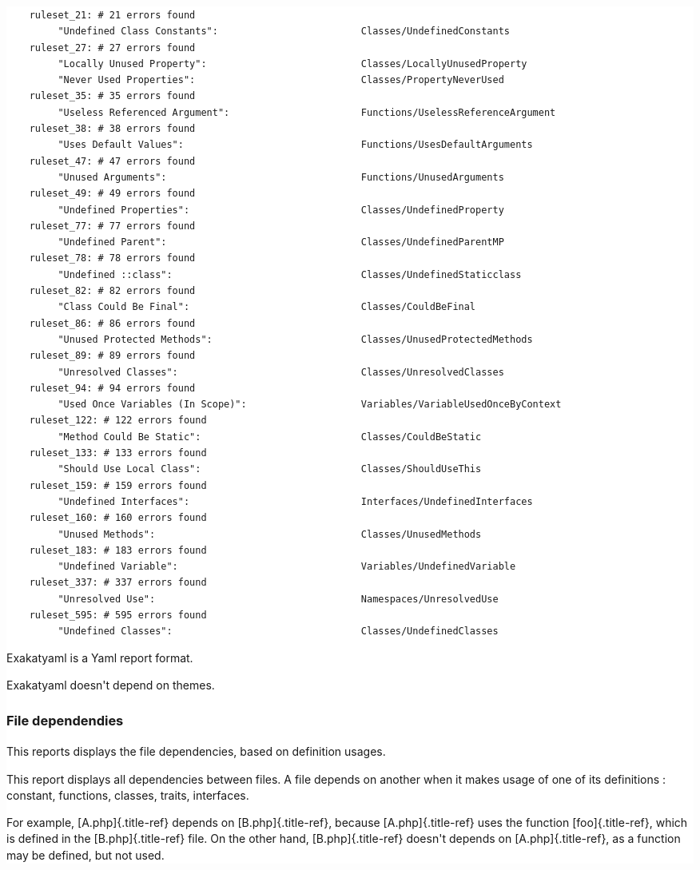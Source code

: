         ruleset_21: # 21 errors found
             "Undefined Class Constants":                         Classes/UndefinedConstants
        ruleset_27: # 27 errors found
             "Locally Unused Property":                           Classes/LocallyUnusedProperty
             "Never Used Properties":                             Classes/PropertyNeverUsed
        ruleset_35: # 35 errors found
             "Useless Referenced Argument":                       Functions/UselessReferenceArgument
        ruleset_38: # 38 errors found
             "Uses Default Values":                               Functions/UsesDefaultArguments
        ruleset_47: # 47 errors found
             "Unused Arguments":                                  Functions/UnusedArguments
        ruleset_49: # 49 errors found
             "Undefined Properties":                              Classes/UndefinedProperty
        ruleset_77: # 77 errors found
             "Undefined Parent":                                  Classes/UndefinedParentMP
        ruleset_78: # 78 errors found
             "Undefined ::class":                                 Classes/UndefinedStaticclass
        ruleset_82: # 82 errors found
             "Class Could Be Final":                              Classes/CouldBeFinal
        ruleset_86: # 86 errors found
             "Unused Protected Methods":                          Classes/UnusedProtectedMethods
        ruleset_89: # 89 errors found
             "Unresolved Classes":                                Classes/UnresolvedClasses
        ruleset_94: # 94 errors found
             "Used Once Variables (In Scope)":                    Variables/VariableUsedOnceByContext
        ruleset_122: # 122 errors found
             "Method Could Be Static":                            Classes/CouldBeStatic
        ruleset_133: # 133 errors found
             "Should Use Local Class":                            Classes/ShouldUseThis
        ruleset_159: # 159 errors found
             "Undefined Interfaces":                              Interfaces/UndefinedInterfaces
        ruleset_160: # 160 errors found
             "Unused Methods":                                    Classes/UnusedMethods
        ruleset_183: # 183 errors found
             "Undefined Variable":                                Variables/UndefinedVariable
        ruleset_337: # 337 errors found
             "Unresolved Use":                                    Namespaces/UnresolvedUse
        ruleset_595: # 595 errors found
             "Undefined Classes":                                 Classes/UndefinedClasses

Exakatyaml is a Yaml report format.

Exakatyaml doesn\'t depend on themes.

### File dependendies

This reports displays the file dependencies, based on definition usages.

This report displays all dependencies between files. A file depends on
another when it makes usage of one of its definitions : constant,
functions, classes, traits, interfaces.

For example, [A.php]{.title-ref} depends on [B.php]{.title-ref}, because
[A.php]{.title-ref} uses the function [foo]{.title-ref}, which is
defined in the [B.php]{.title-ref} file. On the other hand,
[B.php]{.title-ref} doesn\'t depends on [A.php]{.title-ref}, as a
function may be defined, but not used.
